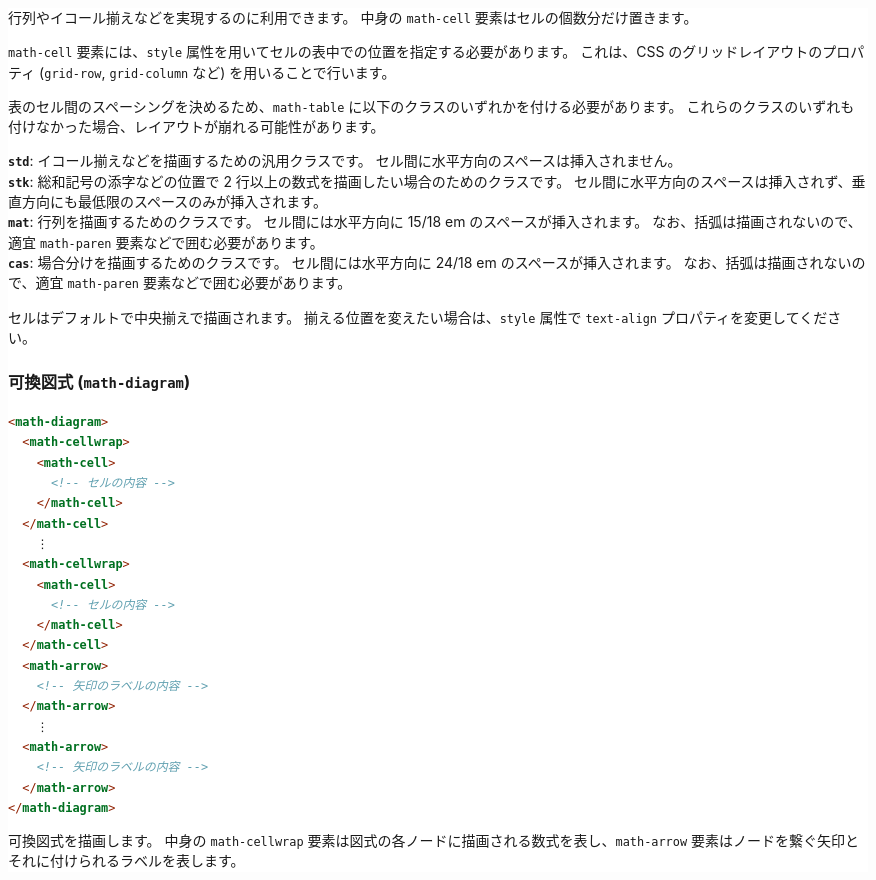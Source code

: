 行列やイコール揃えなどを実現するのに利用できます。
中身の `math-cell` 要素はセルの個数分だけ置きます。

`math-cell` 要素には、`style` 属性を用いてセルの表中での位置を指定する必要があります。
これは、CSS のグリッドレイアウトのプロパティ (`grid-row`, `grid-column` など) を用いることで行います。

表のセル間のスペーシングを決めるため、`math-table` に以下のクラスのいずれかを付ける必要があります。
これらのクラスのいずれも付けなかった場合、レイアウトが崩れる可能性があります。

**`std`**:
イコール揃えなどを描画するための汎用クラスです。
セル間に水平方向のスペースは挿入されません。  
**`stk`**:
総和記号の添字などの位置で 2 行以上の数式を描画したい場合のためのクラスです。
セル間に水平方向のスペースは挿入されず、垂直方向にも最低限のスペースのみが挿入されます。  
**`mat`**:
行列を描画するためのクラスです。
セル間には水平方向に 15/18 em のスペースが挿入されます。
なお、括弧は描画されないので、適宜 `math-paren` 要素などで囲む必要があります。  
**`cas`**:
場合分けを描画するためのクラスです。
セル間には水平方向に 24/18 em のスペースが挿入されます。
なお、括弧は描画されないので、適宜 `math-paren` 要素などで囲む必要があります。

セルはデフォルトで中央揃えで描画されます。
揃える位置を変えたい場合は、`style` 属性で `text-align` プロパティを変更してください。

### 可換図式 (`math-diagram`)
```html
<math-diagram>
  <math-cellwrap>
    <math-cell>
      <!-- セルの内容 -->
    </math-cell>
  </math-cell>
    ⋮
  <math-cellwrap>
    <math-cell>
      <!-- セルの内容 -->
    </math-cell>
  </math-cell>
  <math-arrow>
    <!-- 矢印のラベルの内容 -->
  </math-arrow>
    ⋮
  <math-arrow>
    <!-- 矢印のラベルの内容 -->
  </math-arrow>
</math-diagram>
```
可換図式を描画します。
中身の `math-cellwrap` 要素は図式の各ノードに描画される数式を表し、`math-arrow` 要素はノードを繋ぐ矢印とそれに付けられるラベルを表します。
